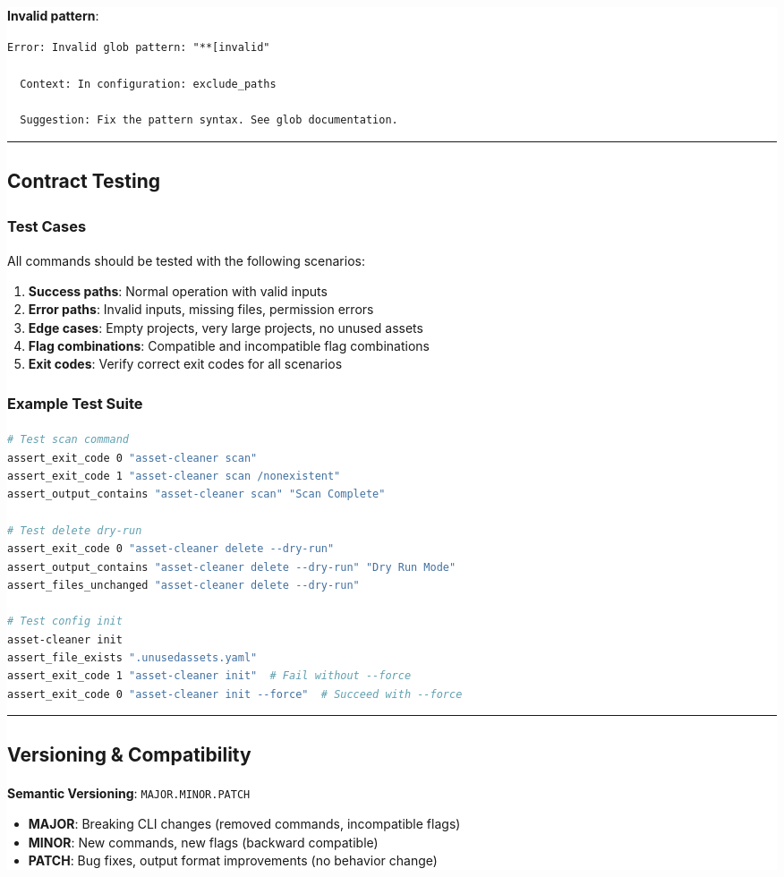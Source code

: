 **Invalid pattern**:
```
Error: Invalid glob pattern: "**[invalid"

  Context: In configuration: exclude_paths

  Suggestion: Fix the pattern syntax. See glob documentation.
```

---

## Contract Testing

### Test Cases

All commands should be tested with the following scenarios:

1. **Success paths**: Normal operation with valid inputs
2. **Error paths**: Invalid inputs, missing files, permission errors
3. **Edge cases**: Empty projects, very large projects, no unused assets
4. **Flag combinations**: Compatible and incompatible flag combinations
5. **Exit codes**: Verify correct exit codes for all scenarios

### Example Test Suite

```bash
# Test scan command
assert_exit_code 0 "asset-cleaner scan"
assert_exit_code 1 "asset-cleaner scan /nonexistent"
assert_output_contains "asset-cleaner scan" "Scan Complete"

# Test delete dry-run
assert_exit_code 0 "asset-cleaner delete --dry-run"
assert_output_contains "asset-cleaner delete --dry-run" "Dry Run Mode"
assert_files_unchanged "asset-cleaner delete --dry-run"

# Test config init
asset-cleaner init
assert_file_exists ".unusedassets.yaml"
assert_exit_code 1 "asset-cleaner init"  # Fail without --force
assert_exit_code 0 "asset-cleaner init --force"  # Succeed with --force
```

---

## Versioning & Compatibility

**Semantic Versioning**: `MAJOR.MINOR.PATCH`

- **MAJOR**: Breaking CLI changes (removed commands, incompatible flags)
- **MINOR**: New commands, new flags (backward compatible)
- **PATCH**: Bug fixes, output format improvements (no behavior change)
